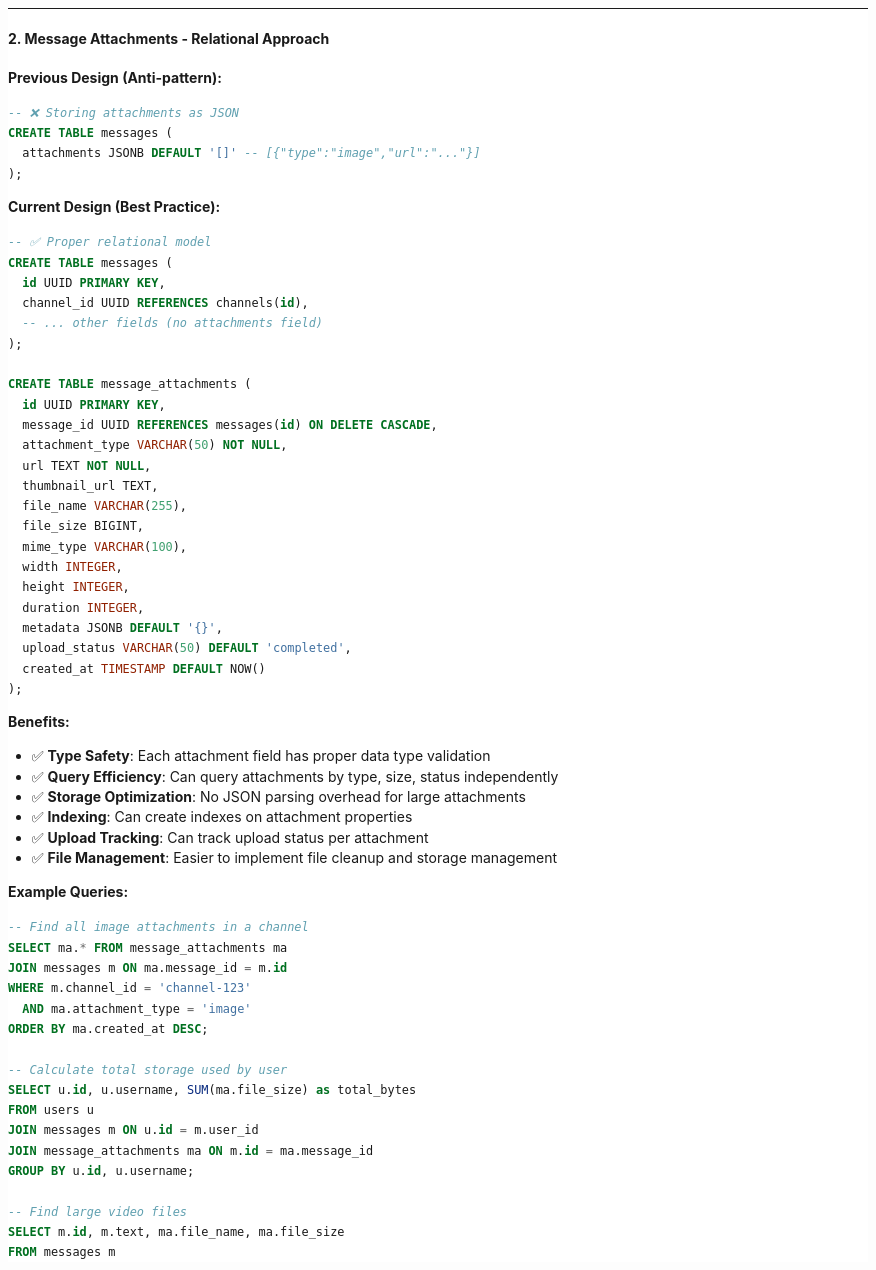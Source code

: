 
---

#### **2. Message Attachments - Relational Approach**

**Previous Design (Anti-pattern):**
```sql
-- ❌ Storing attachments as JSON
CREATE TABLE messages (
  attachments JSONB DEFAULT '[]' -- [{"type":"image","url":"..."}]
);
```

**Current Design (Best Practice):**
```sql
-- ✅ Proper relational model
CREATE TABLE messages (
  id UUID PRIMARY KEY,
  channel_id UUID REFERENCES channels(id),
  -- ... other fields (no attachments field)
);

CREATE TABLE message_attachments (
  id UUID PRIMARY KEY,
  message_id UUID REFERENCES messages(id) ON DELETE CASCADE,
  attachment_type VARCHAR(50) NOT NULL,
  url TEXT NOT NULL,
  thumbnail_url TEXT,
  file_name VARCHAR(255),
  file_size BIGINT,
  mime_type VARCHAR(100),
  width INTEGER,
  height INTEGER,
  duration INTEGER,
  metadata JSONB DEFAULT '{}',
  upload_status VARCHAR(50) DEFAULT 'completed',
  created_at TIMESTAMP DEFAULT NOW()
);
```

**Benefits:**
- ✅ **Type Safety**: Each attachment field has proper data type validation
- ✅ **Query Efficiency**: Can query attachments by type, size, status independently
- ✅ **Storage Optimization**: No JSON parsing overhead for large attachments
- ✅ **Indexing**: Can create indexes on attachment properties
- ✅ **Upload Tracking**: Can track upload status per attachment
- ✅ **File Management**: Easier to implement file cleanup and storage management

**Example Queries:**
```sql
-- Find all image attachments in a channel
SELECT ma.* FROM message_attachments ma
JOIN messages m ON ma.message_id = m.id
WHERE m.channel_id = 'channel-123' 
  AND ma.attachment_type = 'image'
ORDER BY ma.created_at DESC;

-- Calculate total storage used by user
SELECT u.id, u.username, SUM(ma.file_size) as total_bytes
FROM users u
JOIN messages m ON u.id = m.user_id
JOIN message_attachments ma ON m.id = ma.message_id
GROUP BY u.id, u.username;

-- Find large video files
SELECT m.id, m.text, ma.file_name, ma.file_size
FROM messages m
```